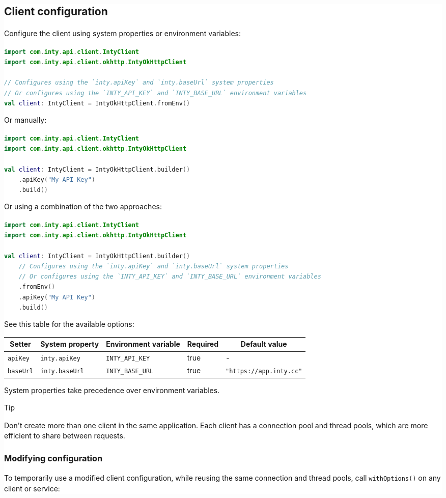 ## Client configuration

Configure the client using system properties or environment variables:

```kotlin
import com.inty.api.client.IntyClient
import com.inty.api.client.okhttp.IntyOkHttpClient

// Configures using the `inty.apiKey` and `inty.baseUrl` system properties
// Or configures using the `INTY_API_KEY` and `INTY_BASE_URL` environment variables
val client: IntyClient = IntyOkHttpClient.fromEnv()
```

Or manually:

```kotlin
import com.inty.api.client.IntyClient
import com.inty.api.client.okhttp.IntyOkHttpClient

val client: IntyClient = IntyOkHttpClient.builder()
    .apiKey("My API Key")
    .build()
```

Or using a combination of the two approaches:

```kotlin
import com.inty.api.client.IntyClient
import com.inty.api.client.okhttp.IntyOkHttpClient

val client: IntyClient = IntyOkHttpClient.builder()
    // Configures using the `inty.apiKey` and `inty.baseUrl` system properties
    // Or configures using the `INTY_API_KEY` and `INTY_BASE_URL` environment variables
    .fromEnv()
    .apiKey("My API Key")
    .build()
```

See this table for the available options:

| Setter    | System property | Environment variable | Required | Default value           |
| --------- | --------------- | -------------------- | -------- | ----------------------- |
| `apiKey`  | `inty.apiKey`   | `INTY_API_KEY`       | true     | -                       |
| `baseUrl` | `inty.baseUrl`  | `INTY_BASE_URL`      | true     | `"https://app.inty.cc"` |

System properties take precedence over environment variables.

> [!TIP]
> Don't create more than one client in the same application. Each client has a connection pool and
> thread pools, which are more efficient to share between requests.

### Modifying configuration

To temporarily use a modified client configuration, while reusing the same connection and thread pools, call `withOptions()` on any client or service:
